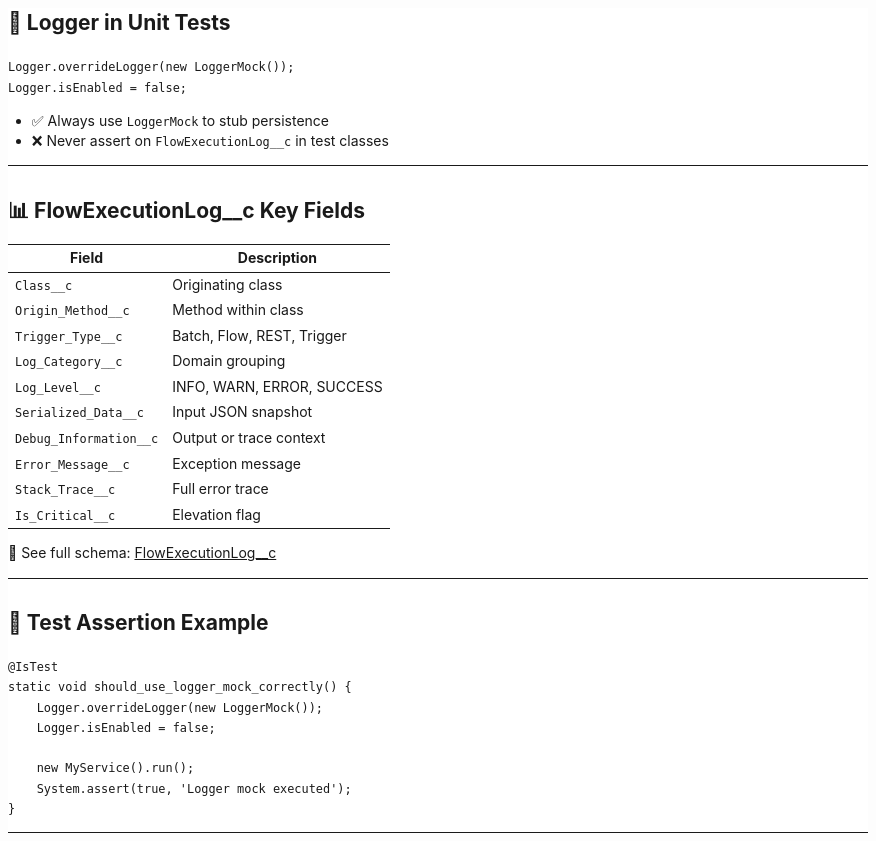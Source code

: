 
## 🧪 Logger in Unit Tests

```apex
Logger.overrideLogger(new LoggerMock());
Logger.isEnabled = false;
```

- ✅ Always use `LoggerMock` to stub persistence  
- ❌ Never assert on `FlowExecutionLog__c` in test classes

---

## 📊 FlowExecutionLog__c Key Fields

| Field                | Description |
|---------------------|-------------|
| `Class__c`          | Originating class |
| `Origin_Method__c`  | Method within class |
| `Trigger_Type__c`   | Batch, Flow, REST, Trigger |
| `Log_Category__c`   | Domain grouping |
| `Log_Level__c`      | INFO, WARN, ERROR, SUCCESS |
| `Serialized_Data__c`| Input JSON snapshot |
| `Debug_Information__c` | Output or trace context |
| `Error_Message__c`  | Exception message |
| `Stack_Trace__c`    | Full error trace |
| `Is_Critical__c`    | Elevation flag |

📎 See full schema: [FlowExecutionLog__c](/docs/apex/logging/flow-execution-log.md)

---

## 🔢 Test Assertion Example

```apex
@IsTest
static void should_use_logger_mock_correctly() {
    Logger.overrideLogger(new LoggerMock());
    Logger.isEnabled = false;

    new MyService().run();
    System.assert(true, 'Logger mock executed');
}
```

---

